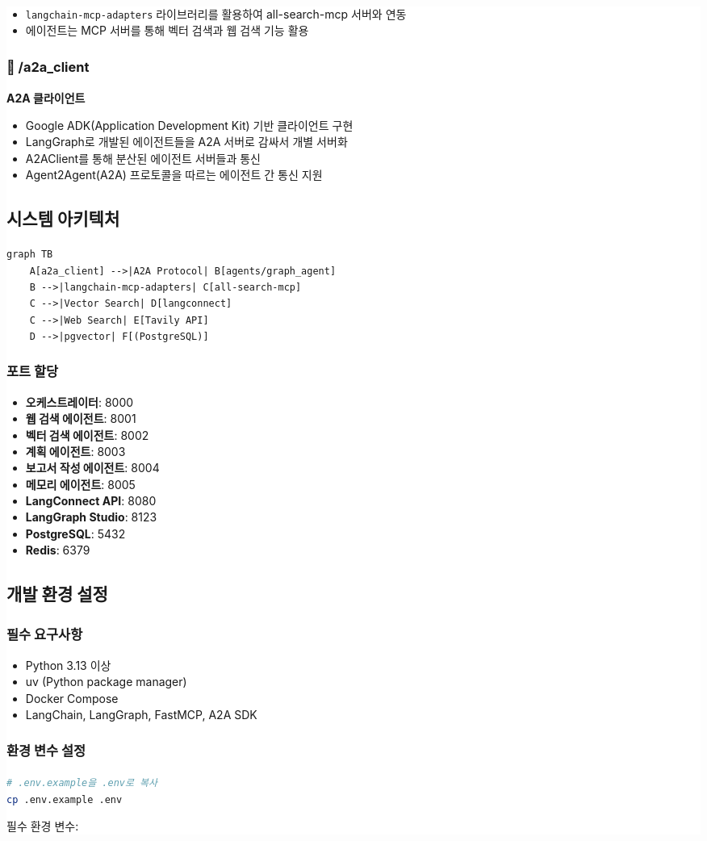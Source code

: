 - `langchain-mcp-adapters` 라이브러리를 활용하여 all-search-mcp 서버와 연동
- 에이전트는 MCP 서버를 통해 벡터 검색과 웹 검색 기능 활용

### 📁 /a2a_client

**A2A 클라이언트**

- Google ADK(Application Development Kit) 기반 클라이언트 구현
- LangGraph로 개발된 에이전트들을 A2A 서버로 감싸서 개별 서버화
- A2AClient를 통해 분산된 에이전트 서버들과 통신
- Agent2Agent(A2A) 프로토콜을 따르는 에이전트 간 통신 지원

## 시스템 아키텍처

```mermaid
graph TB
    A[a2a_client] -->|A2A Protocol| B[agents/graph_agent]
    B -->|langchain-mcp-adapters| C[all-search-mcp]
    C -->|Vector Search| D[langconnect]
    C -->|Web Search| E[Tavily API]
    D -->|pgvector| F[(PostgreSQL)]
```

### 포트 할당

- **오케스트레이터**: 8000
- **웹 검색 에이전트**: 8001
- **벡터 검색 에이전트**: 8002
- **계획 에이전트**: 8003
- **보고서 작성 에이전트**: 8004
- **메모리 에이전트**: 8005
- **LangConnect API**: 8080
- **LangGraph Studio**: 8123
- **PostgreSQL**: 5432
- **Redis**: 6379

## 개발 환경 설정

### 필수 요구사항

- Python 3.13 이상
- uv (Python package manager)
- Docker Compose
- LangChain, LangGraph, FastMCP, A2A SDK

### 환경 변수 설정

```bash
# .env.example을 .env로 복사
cp .env.example .env
```

필수 환경 변수:
